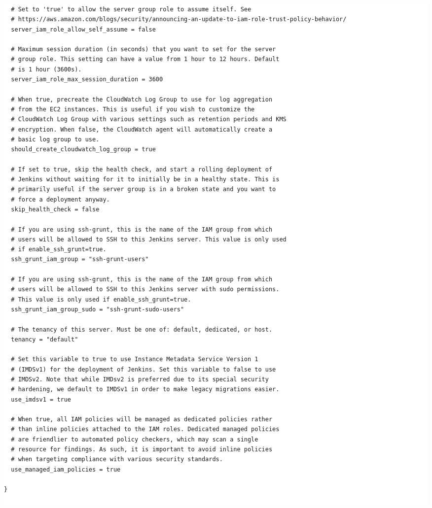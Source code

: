 ```hcl title="main.tf"
  # Set to 'true' to allow the server group role to assume itself. See
  # https://aws.amazon.com/blogs/security/announcing-an-update-to-iam-role-trust-policy-behavior/
  server_iam_role_allow_self_assume = false

  # Maximum session duration (in seconds) that you want to set for the server
  # group role. This setting can have a value from 1 hour to 12 hours. Default
  # is 1 hour (3600s).
  server_iam_role_max_session_duration = 3600

  # When true, precreate the CloudWatch Log Group to use for log aggregation
  # from the EC2 instances. This is useful if you wish to customize the
  # CloudWatch Log Group with various settings such as retention periods and KMS
  # encryption. When false, the CloudWatch agent will automatically create a
  # basic log group to use.
  should_create_cloudwatch_log_group = true

  # If set to true, skip the health check, and start a rolling deployment of
  # Jenkins without waiting for it to initially be in a healthy state. This is
  # primarily useful if the server group is in a broken state and you want to
  # force a deployment anyway.
  skip_health_check = false

  # If you are using ssh-grunt, this is the name of the IAM group from which
  # users will be allowed to SSH to this Jenkins server. This value is only used
  # if enable_ssh_grunt=true.
  ssh_grunt_iam_group = "ssh-grunt-users"

  # If you are using ssh-grunt, this is the name of the IAM group from which
  # users will be allowed to SSH to this Jenkins server with sudo permissions.
  # This value is only used if enable_ssh_grunt=true.
  ssh_grunt_iam_group_sudo = "ssh-grunt-sudo-users"

  # The tenancy of this server. Must be one of: default, dedicated, or host.
  tenancy = "default"

  # Set this variable to true to use Instance Metadata Service Version 1
  # (IMDSv1) for the deployment of Jenkins. Set this variable to false to use
  # IMDSv2. Note that while IMDsv2 is preferred due to its special security
  # hardening, we default to IMDSv1 in order to make legacy migrations easier.
  use_imdsv1 = true

  # When true, all IAM policies will be managed as dedicated policies rather
  # than inline policies attached to the IAM roles. Dedicated managed policies
  # are friendlier to automated policy checkers, which may scan a single
  # resource for findings. As such, it is important to avoid inline policies
  # when targeting compliance with various security standards.
  use_managed_iam_policies = true

}


```
